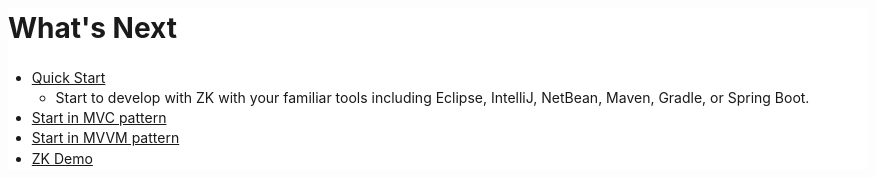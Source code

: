 # What's Next

- [ Quick Start](ZK_Installation_Guide/Quick_Start)
  - Start to develop with ZK with your familiar tools including Eclipse,
    IntelliJ, NetBean, Maven, Gradle, or Spring Boot.
- [ Start in MVC
  pattern](ZK_Getting_Started/Get_ZK_Up_and_Running_with_MVC)
- [ Start in MVVM
  pattern](ZK_Getting_Started/Get_ZK_Up_and_Running_with_MVVM)
- [ZK Demo](http://www.zkoss.org/zkdemo/)
